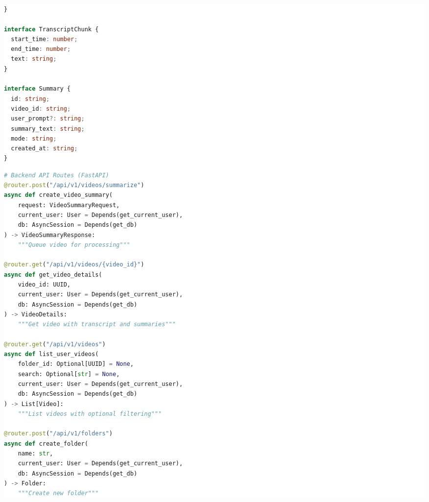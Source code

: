 ```typescript
}

interface TranscriptChunk {
  start_time: number;
  end_time: number;
  text: string;
}

interface Summary {
  id: string;
  video_id: string;
  user_prompt?: string;
  summary_text: string;
  mode: string;
  created_at: string;
}
```

```python
# Backend API Routes (FastAPI)
@router.post("/api/v1/videos/summarize")
async def create_video_summary(
    request: VideoSummaryRequest,
    current_user: User = Depends(get_current_user),
    db: AsyncSession = Depends(get_db)
) -> VideoSummaryResponse:
    """Queue video for processing"""

@router.get("/api/v1/videos/{video_id}")
async def get_video_details(
    video_id: UUID,
    current_user: User = Depends(get_current_user),
    db: AsyncSession = Depends(get_db)
) -> VideoDetails:
    """Get video with transcript and summaries"""

@router.get("/api/v1/videos")
async def list_user_videos(
    folder_id: Optional[UUID] = None,
    search: Optional[str] = None,
    current_user: User = Depends(get_current_user),
    db: AsyncSession = Depends(get_db)
) -> List[Video]:
    """List videos with optional filtering"""

@router.post("/api/v1/folders")
async def create_folder(
    name: str,
    current_user: User = Depends(get_current_user),
    db: AsyncSession = Depends(get_db)
) -> Folder:
    """Create new folder"""
```
